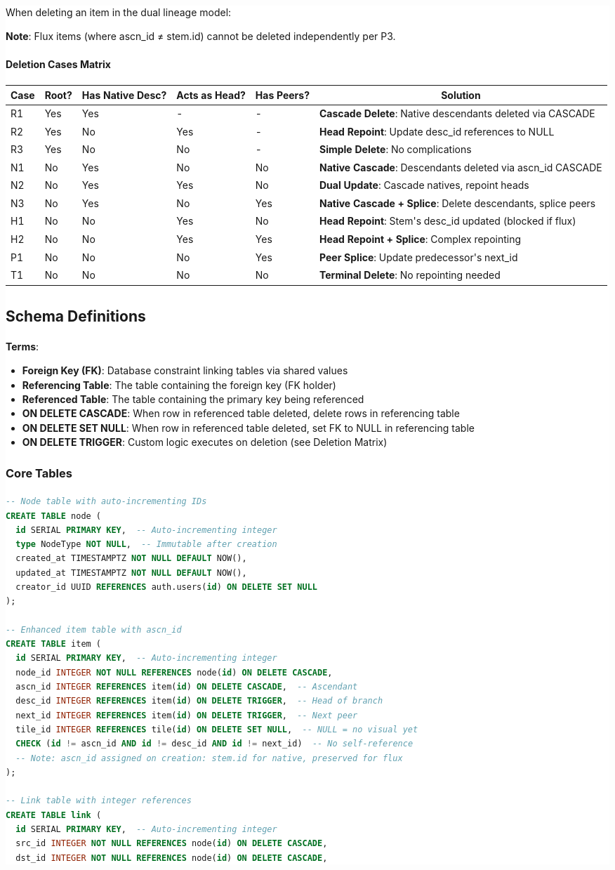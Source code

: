 When deleting an item in the dual lineage model:

**Note**: Flux items (where ascn_id ≠ stem.id) cannot be deleted independently per P3.

#### Deletion Cases Matrix

| Case | Root? | Has Native Desc? | Acts as Head? | Has Peers? | Solution |
|------|-------|-----------------|---------------|------------|----------|
| R1 | Yes | Yes | - | - | **Cascade Delete**: Native descendants deleted via CASCADE |
| R2 | Yes | No | Yes | - | **Head Repoint**: Update desc_id references to NULL |
| R3 | Yes | No | No | - | **Simple Delete**: No complications |
| N1 | No | Yes | No | No | **Native Cascade**: Descendants deleted via ascn_id CASCADE |
| N2 | No | Yes | Yes | No | **Dual Update**: Cascade natives, repoint heads |
| N3 | No | Yes | No | Yes | **Native Cascade + Splice**: Delete descendants, splice peers |
| H1 | No | No | Yes | No | **Head Repoint**: Stem's desc_id updated (blocked if flux) |
| H2 | No | No | Yes | Yes | **Head Repoint + Splice**: Complex repointing |
| P1 | No | No | No | Yes | **Peer Splice**: Update predecessor's next_id |
| T1 | No | No | No | No | **Terminal Delete**: No repointing needed |

## Schema Definitions

**Terms**:
- **Foreign Key (FK)**: Database constraint linking tables via shared values
- **Referencing Table**: The table containing the foreign key (FK holder)
- **Referenced Table**: The table containing the primary key being referenced
- **ON DELETE CASCADE**: When row in referenced table deleted, delete rows in referencing table
- **ON DELETE SET NULL**: When row in referenced table deleted, set FK to NULL in referencing table
- **ON DELETE TRIGGER**: Custom logic executes on deletion (see Deletion Matrix)

### Core Tables

```sql
-- Node table with auto-incrementing IDs
CREATE TABLE node (
  id SERIAL PRIMARY KEY,  -- Auto-incrementing integer
  type NodeType NOT NULL,  -- Immutable after creation
  created_at TIMESTAMPTZ NOT NULL DEFAULT NOW(),
  updated_at TIMESTAMPTZ NOT NULL DEFAULT NOW(),
  creator_id UUID REFERENCES auth.users(id) ON DELETE SET NULL
);

-- Enhanced item table with ascn_id
CREATE TABLE item (
  id SERIAL PRIMARY KEY,  -- Auto-incrementing integer
  node_id INTEGER NOT NULL REFERENCES node(id) ON DELETE CASCADE,
  ascn_id INTEGER REFERENCES item(id) ON DELETE CASCADE,  -- Ascendant
  desc_id INTEGER REFERENCES item(id) ON DELETE TRIGGER,  -- Head of branch
  next_id INTEGER REFERENCES item(id) ON DELETE TRIGGER,  -- Next peer
  tile_id INTEGER REFERENCES tile(id) ON DELETE SET NULL,  -- NULL = no visual yet
  CHECK (id != ascn_id AND id != desc_id AND id != next_id)  -- No self-reference
  -- Note: ascn_id assigned on creation: stem.id for native, preserved for flux
);

-- Link table with integer references
CREATE TABLE link (
  id SERIAL PRIMARY KEY,  -- Auto-incrementing integer
  src_id INTEGER NOT NULL REFERENCES node(id) ON DELETE CASCADE,
  dst_id INTEGER NOT NULL REFERENCES node(id) ON DELETE CASCADE,
```